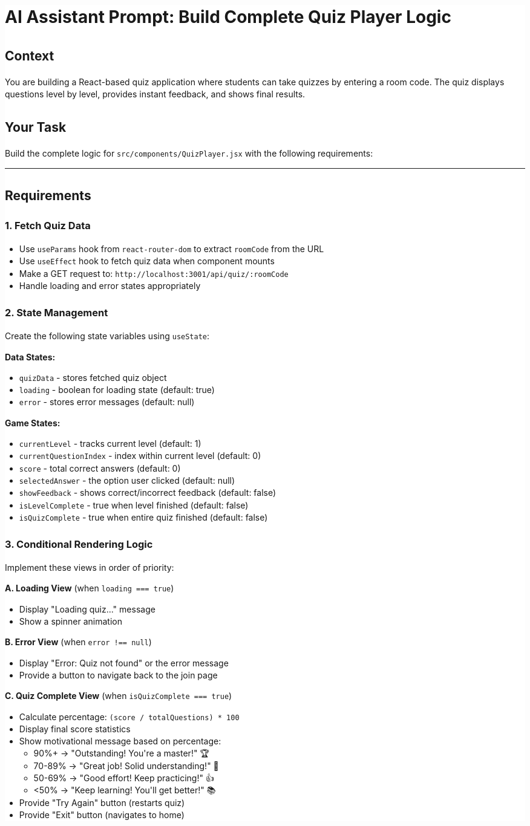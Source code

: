 # AI Assistant Prompt: Build Complete Quiz Player Logic

## Context
You are building a React-based quiz application where students can take quizzes by entering a room code. The quiz displays questions level by level, provides instant feedback, and shows final results.

## Your Task
Build the complete logic for `src/components/QuizPlayer.jsx` with the following requirements:

---

## Requirements

### 1. Fetch Quiz Data
- Use `useParams` hook from `react-router-dom` to extract `roomCode` from the URL
- Use `useEffect` hook to fetch quiz data when component mounts
- Make a GET request to: `http://localhost:3001/api/quiz/:roomCode`
- Handle loading and error states appropriately

### 2. State Management
Create the following state variables using `useState`:

**Data States:**
- `quizData` - stores fetched quiz object
- `loading` - boolean for loading state (default: true)
- `error` - stores error messages (default: null)

**Game States:**
- `currentLevel` - tracks current level (default: 1)
- `currentQuestionIndex` - index within current level (default: 0)
- `score` - total correct answers (default: 0)
- `selectedAnswer` - the option user clicked (default: null)
- `showFeedback` - shows correct/incorrect feedback (default: false)
- `isLevelComplete` - true when level finished (default: false)
- `isQuizComplete` - true when entire quiz finished (default: false)

### 3. Conditional Rendering Logic

Implement these views in order of priority:

**A. Loading View** (when `loading === true`)
- Display "Loading quiz..." message
- Show a spinner animation

**B. Error View** (when `error !== null`)
- Display "Error: Quiz not found" or the error message
- Provide a button to navigate back to the join page

**C. Quiz Complete View** (when `isQuizComplete === true`)
- Calculate percentage: `(score / totalQuestions) * 100`
- Display final score statistics
- Show motivational message based on percentage:
  - 90%+ → "Outstanding! You're a master!" 🏆
  - 70-89% → "Great job! Solid understanding!" 🌟
  - 50-69% → "Good effort! Keep practicing!" 👍
  - <50% → "Keep learning! You'll get better!" 📚
- Provide "Try Again" button (restarts quiz)
- Provide "Exit" button (navigates to home)
